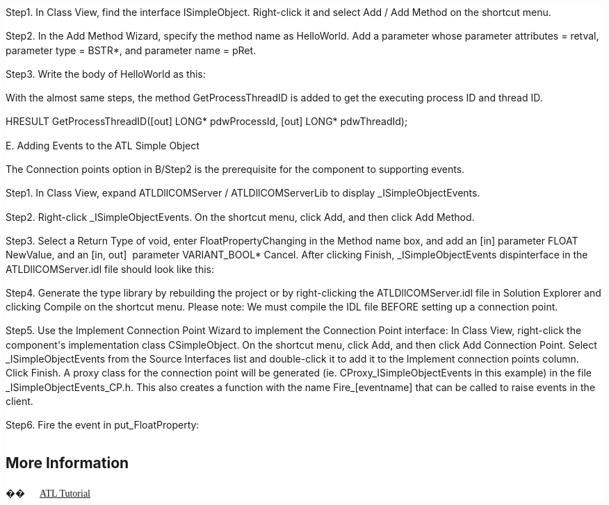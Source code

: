 <p class="MsoNormal"><span style="">Step1. In Class View, find the interface ISimpleObject.
<span class="GramE">Right-click it and select Add / Add Method on the shortcut menu.</span>
</span></p>
<p class="MsoNormal"><span style="">Step2. In the Add Method Wizard, specify the method name as HelloWorld. Add a parameter whose parameter attributes = retval, parameter type = BSTR*, and parameter name =
<span class="SpellE">pRet.</span> </span></p>
<p class="MsoNormal"><span style="">Step3. Write the body of <span class="SpellE">
HelloWorld</span> as this: </span></p>
<p class="MsoNormal"><span style="">With the almost same steps, the method GetProcessThreadID is added to get the executing process ID and thread ID.
</span></p>
<p class="MsoNormal"><span style="">HRESULT <span class="GramE">GetProcessThreadID(</span>[out] LONG*
<span class="SpellE">pdwProcessId</span>, [out] LONG* <span class="SpellE">pdwThreadId</span>);
</span></p>
<p class="MsoNormal"><span style="">E. Adding Events to the ATL Simple Object </span>
</p>
<p class="MsoNormal"><span style="">The Connection <span class="GramE">points</span> option in B/Step2 is the prerequisite for the component to supporting events.
</span></p>
<p class="MsoNormal"><span style="">Step1. In Class View, expand ATLDllCOMServer /
<span class="SpellE">ATLDllCOMServerLib</span> to display _<span class="SpellE">ISimpleObjectEvents</span>.
</span></p>
<p class="MsoNormal"><span style="">Step2. Right-click _ISimpleObjectEvents. On the shortcut menu, click Add, and then click Add Method.
</span></p>
<p class="MsoNormal"><span style="">Step3. Select a Return Type of void, enter <span class="SpellE">
FloatPropertyChanging</span> in the Method name box, and add an [in] parameter FLOAT NewValue, and an [in, out<span class="GramE">]
<span style="">&nbsp;</span>parameter</span> VARIANT_BOOL* Cancel. After clicking Finish, _<span class="SpellE">ISimpleObjectEvents</span> dispinterface in the ATLDllCOMServer.idl file should look like this:
</span></p>
<p class="MsoNormal"><span style="">Step4. Generate the type library by rebuilding the project or by right-clicking the ATLDllCOMServer.idl file in Solution Explorer and clicking Compile on the shortcut menu. Please note: We must compile the IDL file BEFORE
 setting up a connection point. </span></p>
<p class="MsoNormal"><span style="">Step5. Use the Implement Connection Point Wizard to implement the Connection Point interface: In Class View, right-click the component's implementation class
<span class="SpellE">CSimpleObject</span>. On the shortcut menu, click Add, and then click Add Connection Point. Select _ISimpleObjectEvents from the Source Interfaces list and double-click it to add it to the Implement connection
<span class="GramE">points</span> column. Click Finish. A proxy class for the connection point will be generated (<span class="SpellE">ie</span>.
<span class="GramE">CProxy_ISimpleObjectEvents in this example) in the file _<span class="SpellE">ISimpleObjectEvents_CP.h</span>.</span> This also creates a function with the name Fire<span class="GramE">_[</span><span class="SpellE">eventname</span>]
 that can be called to raise events in the client. </span></p>
<p class="MsoNormal"><span style="">Step6. Fire the event in put_FloatProperty:
</span></p>
<p class="MsoNormal"><span style=""></span></p>
<h2>More Information</h2>
<p class="MsoNormal" style="margin-bottom:0cm; margin-bottom:.0001pt; line-height:normal; text-autospace:none">
<span style="font-family:������"></span></p>
<p class="MsoListParagraphCxSpFirst" style="margin-bottom:0cm; margin-bottom:.0001pt; line-height:normal; text-autospace:none">
<span style="font-family:Symbol"><span style="">��<span style="font:7.0pt &quot;Times New Roman&quot;">&nbsp;&nbsp;&nbsp;&nbsp;&nbsp;&nbsp;&nbsp;&nbsp;
</span></span></span><span style="font-family:������"><a href="http://msdn.microsoft.com/en-us/library/599w5e7x.aspx">ATL Tutorial</a>
